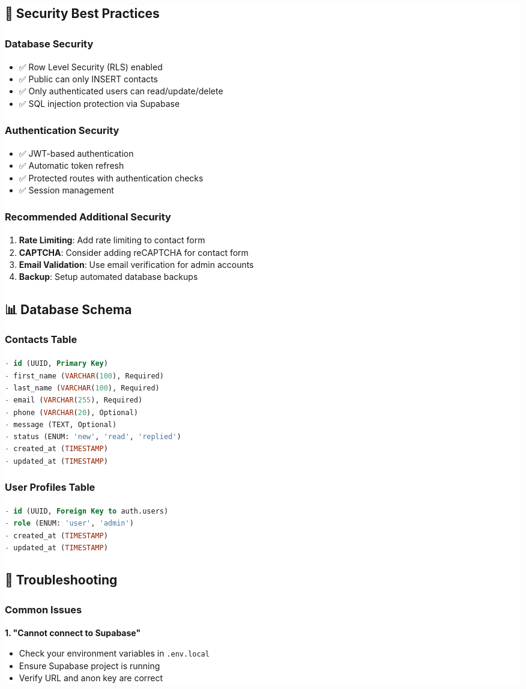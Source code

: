 ## 🔐 Security Best Practices

### Database Security
- ✅ Row Level Security (RLS) enabled
- ✅ Public can only INSERT contacts
- ✅ Only authenticated users can read/update/delete
- ✅ SQL injection protection via Supabase

### Authentication Security
- ✅ JWT-based authentication
- ✅ Automatic token refresh
- ✅ Protected routes with authentication checks
- ✅ Session management

### Recommended Additional Security
1. **Rate Limiting**: Add rate limiting to contact form
2. **CAPTCHA**: Consider adding reCAPTCHA for contact form
3. **Email Validation**: Use email verification for admin accounts
4. **Backup**: Setup automated database backups

## 📊 Database Schema

### Contacts Table
```sql
- id (UUID, Primary Key)
- first_name (VARCHAR(100), Required)  
- last_name (VARCHAR(100), Required)
- email (VARCHAR(255), Required)
- phone (VARCHAR(20), Optional)
- message (TEXT, Optional)
- status (ENUM: 'new', 'read', 'replied')
- created_at (TIMESTAMP)
- updated_at (TIMESTAMP)
```

### User Profiles Table
```sql
- id (UUID, Foreign Key to auth.users)
- role (ENUM: 'user', 'admin')
- created_at (TIMESTAMP)
- updated_at (TIMESTAMP)
```

## 🚨 Troubleshooting

### Common Issues

**1. "Cannot connect to Supabase"**
- Check your environment variables in `.env.local`
- Ensure Supabase project is running
- Verify URL and anon key are correct
